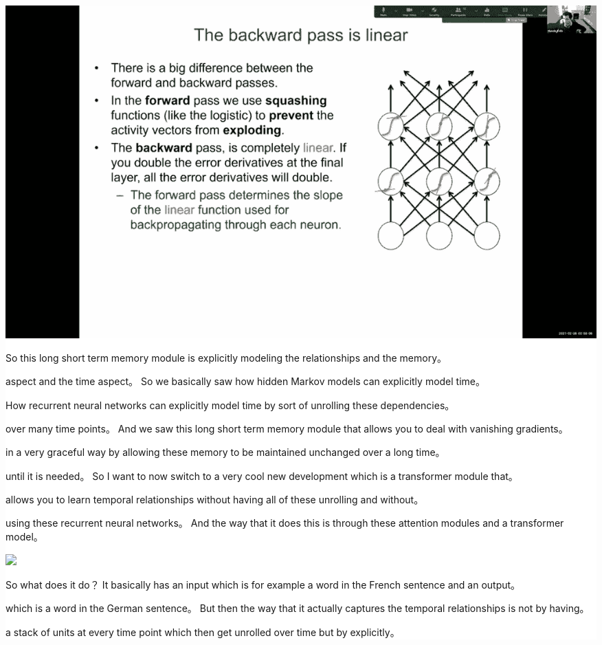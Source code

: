 ![](img/3a20427853139ea1e5e8059064af70b7_35.png)

 So this long short term memory module is explicitly modeling the relationships and the memory。

 aspect and the time aspect。 So we basically saw how hidden Markov models can explicitly model time。

 How recurrent neural networks can explicitly model time by sort of unrolling these dependencies。

 over many time points。 And we saw this long short term memory module that allows you to deal with vanishing gradients。

 in a very graceful way by allowing these memory to be maintained unchanged over a long time。

 until it is needed。 So I want to now switch to a very cool new development which is a transformer module that。

 allows you to learn temporal relationships without having all of these unrolling and without。

 using these recurrent neural networks。 And the way that it does this is through these attention modules and a transformer model。



![](img/3a20427853139ea1e5e8059064af70b7_37.png)

 So what does it do？ It basically has an input which is for example a word in the French sentence and an output。

 which is a word in the German sentence。 But then the way that it actually captures the temporal relationships is not by having。

 a stack of units at every time point which then get unrolled over time but by explicitly。
